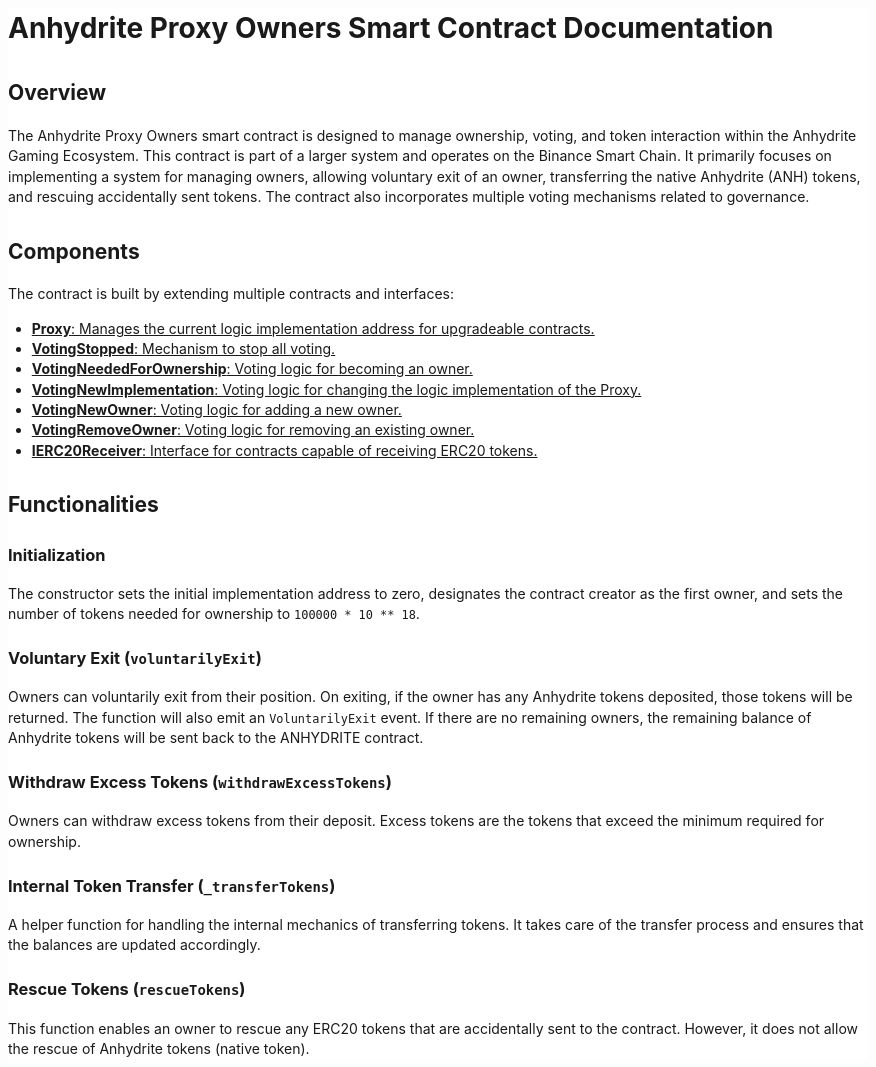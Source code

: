 # Anhydrite Proxy Owners Smart Contract Documentation

## Overview

The Anhydrite Proxy Owners smart contract is designed to manage ownership, voting, and token interaction within the Anhydrite Gaming Ecosystem. This contract is part of a larger system and operates on the Binance Smart Chain. It primarily focuses on implementing a system for managing owners, allowing voluntary exit of an owner, transferring the native Anhydrite (ANH) tokens, and rescuing accidentally sent tokens. The contract also incorporates multiple voting mechanisms related to governance.

## Components

The contract is built by extending multiple contracts and interfaces:
- [**Proxy**: Manages the current logic implementation address for upgradeable contracts.](#proxy)
- [**VotingStopped**: Mechanism to stop all voting.](#votingstopped)
- [**VotingNeededForOwnership**: Voting logic for becoming an owner.](#votingneededforownership)
- [**VotingNewImplementation**: Voting logic for changing the logic implementation of the Proxy.](#votingnewimplementation)
- [**VotingNewOwner**: Voting logic for adding a new owner.](#votingnewowner)
- [**VotingRemoveOwner**: Voting logic for removing an existing owner.](#votingremoveowner)
- [**IERC20Receiver**: Interface for contracts capable of receiving ERC20 tokens.](#ierc20receiver)

## Functionalities

### Initialization

The constructor sets the initial implementation address to zero, designates the contract creator as the first owner, and sets the number of tokens needed for ownership to `100000 * 10 ** 18`.

### Voluntary Exit (`voluntarilyExit`)

Owners can voluntarily exit from their position. On exiting, if the owner has any Anhydrite tokens deposited, those tokens will be returned. The function will also emit an `VoluntarilyExit` event. If there are no remaining owners, the remaining balance of Anhydrite tokens will be sent back to the ANHYDRITE contract.

### Withdraw Excess Tokens (`withdrawExcessTokens`)

Owners can withdraw excess tokens from their deposit. Excess tokens are the tokens that exceed the minimum required for ownership. 

### Internal Token Transfer (`_transferTokens`)

A helper function for handling the internal mechanics of transferring tokens. It takes care of the transfer process and ensures that the balances are updated accordingly.

### Rescue Tokens (`rescueTokens`)

This function enables an owner to rescue any ERC20 tokens that are accidentally sent to the contract. However, it does not allow the rescue of Anhydrite tokens (native token).
